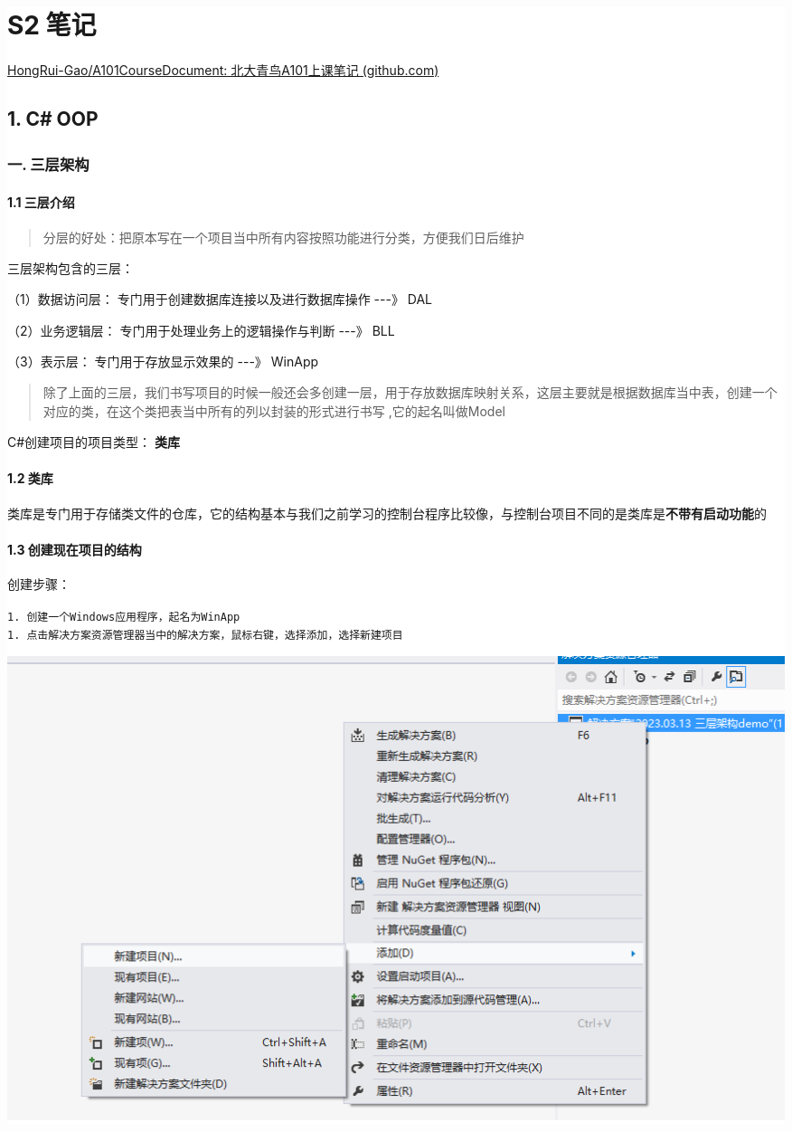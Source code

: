 # S2 笔记

[HongRui-Gao/A101CourseDocument: 北大青鸟A101上课笔记 (github.com)](https://github.com/HongRui-Gao/A101CourseDocument)

## 1. C# OOP 

### 一. 三层架构

#### 1.1 三层介绍

> 分层的好处：把原本写在一个项目当中所有内容按照功能进行分类，方便我们日后维护

三层架构包含的三层：

（1）数据访问层： 专门用于创建数据库连接以及进行数据库操作   ---》 DAL

（2）业务逻辑层： 专门用于处理业务上的逻辑操作与判断  ---》 BLL

（3）表示层：         专门用于存放显示效果的    ---》 WinApp



> 除了上面的三层，我们书写项目的时候一般还会多创建一层，用于存放数据库映射关系，这层主要就是根据数据库当中表，创建一个对应的类，在这个类把表当中所有的列以封装的形式进行书写 ,它的起名叫做Model

C#创建项目的项目类型： **类库**

#### 1.2 类库

类库是专门用于存储类文件的仓库，它的结构基本与我们之前学习的控制台程序比较像，与控制台项目不同的是类库是**不带有启动功能**的

#### 1.3 创建现在项目的结构

创建步骤：

	1. 创建一个Windows应用程序，起名为WinApp
	1. 点击解决方案资源管理器当中的解决方案，鼠标右键，选择添加，选择新建项目

![](images/01.png)
